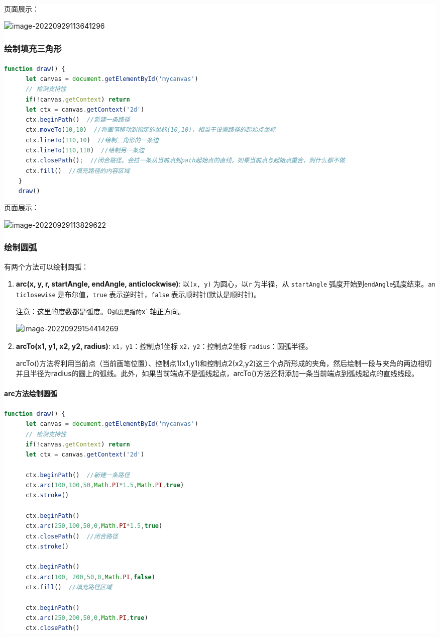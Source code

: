 页面展示：

![image-20220929113641296](C:\Users\hanfuping\AppData\Roaming\Typora\typora-user-images\image-20220929113641296.png)

### 绘制填充三角形

```js
function draw() {
      let canvas = document.getElementById('mycanvas')
      // 检测支持性
      if(!canvas.getContext) return 
      let ctx = canvas.getContext('2d')
      ctx.beginPath()  //新建一条路径
      ctx.moveTo(10,10)  //将画笔移动到指定的坐标(10,10)，相当于设置路径的起始点坐标
      ctx.lineTo(110,10)  //绘制三角形的一条边
      ctx.lineTo(110,110)  //绘制另一条边
      ctx.closePath();  //闭合路径。会拉一条从当前点到path起始点的直线。如果当前点与起始点重合，则什么都不做
      ctx.fill()  //填充路径的内容区域
    }
    draw()
```

页面展示：

![image-20220929113829622](C:\Users\hanfuping\AppData\Roaming\Typora\typora-user-images\image-20220929113829622.png)

### 绘制圆弧

有两个方法可以绘制圆弧：

1. **arc(x, y, r, startAngle, endAngle, anticlockwise)**: 以`(x, y)` 为圆心，以`r` 为半径，从 `startAngle` 弧度开始到`endAngle`弧度结束。`anticlosewise` 是布尔值，`true` 表示逆时针，`false` 表示顺时针(默认是顺时针)。

   注意：这里的度数都是弧度。0` 弧度是指的 `x` 轴正方向。

   ![image-20220929154414269](C:\Users\hanfuping\AppData\Roaming\Typora\typora-user-images\image-20220929154414269.png)

2. **arcTo(x1, y1, x2, y2, radius)**: ``x1，y1``：控制点1坐标   ``x2，y2``：控制点2坐标  ``radius``：圆弧半径。

   arcTo()方法将利用当前点（当前画笔位置）、控制点1(x1,y1)和控制点2(x2,y2)这三个点所形成的夹角，然后绘制一段与夹角的两边相切并且半径为radius的圆上的弧线。此外，如果当前端点不是弧线起点，arcTo()方法还将添加一条当前端点到弧线起点的直线线段。

#### arc方法绘制圆弧

```js
function draw() {
      let canvas = document.getElementById('mycanvas')
      // 检测支持性
      if(!canvas.getContext) return 
      let ctx = canvas.getContext('2d')

      ctx.beginPath()  //新建一条路径
      ctx.arc(100,100,50,Math.PI*1.5,Math.PI,true)
      ctx.stroke()

      ctx.beginPath()
      ctx.arc(250,100,50,0,Math.PI*1.5,true)
      ctx.closePath()  //闭合路径
      ctx.stroke()  

      ctx.beginPath()
      ctx.arc(100, 200,50,0,Math.PI,false)
      ctx.fill()  //填充路径区域

      ctx.beginPath()
      ctx.arc(250,200,50,0,Math.PI,true)
      ctx.closePath()
```